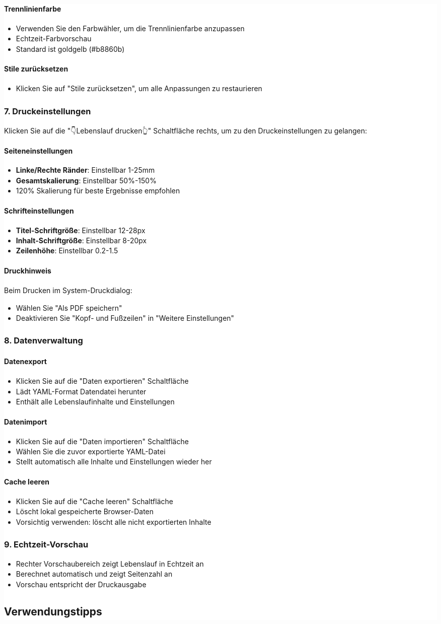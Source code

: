 #### Trennlinienfarbe
- Verwenden Sie den Farbwähler, um die Trennlinienfarbe anzupassen
- Echtzeit-Farbvorschau
- Standard ist goldgelb (#b8860b)

#### Stile zurücksetzen
- Klicken Sie auf "Stile zurücksetzen", um alle Anpassungen zu restaurieren

### 7. Druckeinstellungen
Klicken Sie auf die "👇Lebenslauf drucken👆" Schaltfläche rechts, um zu den Druckeinstellungen zu gelangen:

#### Seiteneinstellungen
- **Linke/Rechte Ränder**: Einstellbar 1-25mm
- **Gesamtskalierung**: Einstellbar 50%-150%
- 120% Skalierung für beste Ergebnisse empfohlen

#### Schrifteinstellungen
- **Titel-Schriftgröße**: Einstellbar 12-28px
- **Inhalt-Schriftgröße**: Einstellbar 8-20px
- **Zeilenhöhe**: Einstellbar 0.2-1.5

#### Druckhinweis
Beim Drucken im System-Druckdialog:
- Wählen Sie "Als PDF speichern"
- Deaktivieren Sie "Kopf- und Fußzeilen" in "Weitere Einstellungen"

### 8. Datenverwaltung
#### Datenexport
- Klicken Sie auf die "Daten exportieren" Schaltfläche
- Lädt YAML-Format Datendatei herunter
- Enthält alle Lebenslaufinhalte und Einstellungen

#### Datenimport
- Klicken Sie auf die "Daten importieren" Schaltfläche
- Wählen Sie die zuvor exportierte YAML-Datei
- Stellt automatisch alle Inhalte und Einstellungen wieder her

#### Cache leeren
- Klicken Sie auf die "Cache leeren" Schaltfläche
- Löscht lokal gespeicherte Browser-Daten
- Vorsichtig verwenden: löscht alle nicht exportierten Inhalte

### 9. Echtzeit-Vorschau
- Rechter Vorschaubereich zeigt Lebenslauf in Echtzeit an
- Berechnet automatisch und zeigt Seitenzahl an
- Vorschau entspricht der Druckausgabe

## Verwendungstipps
